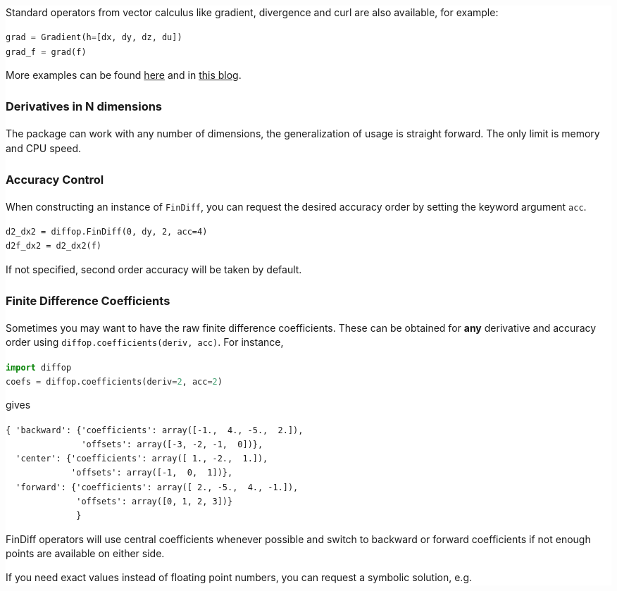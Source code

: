 Standard operators from vector calculus like gradient, divergence and curl are also available, for example:

```python
grad = Gradient(h=[dx, dy, dz, du])
grad_f = grad(f)
```

More examples can be found [here](https://maroba.github.io/diffop-docs/source/examples.html) and in [this blog](https://computing-blog.com).


### Derivatives in N dimensions

The package can work with any number of dimensions, the generalization
of usage is straight forward. The only limit is memory and CPU speed.

### Accuracy Control

When constructing an instance of `FinDiff`, you can request the desired accuracy
order by setting the keyword argument `acc`. 

```
d2_dx2 = diffop.FinDiff(0, dy, 2, acc=4)
d2f_dx2 = d2_dx2(f)
```

If not specified, second order accuracy will be taken by default.


### Finite Difference Coefficients

Sometimes you may want to have the raw finite difference coefficients.
These can be obtained for __any__ derivative and accuracy order
using `diffop.coefficients(deriv, acc)`. For instance,

```python
import diffop
coefs = diffop.coefficients(deriv=2, acc=2)
```

gives

```
{ 'backward': {'coefficients': array([-1.,  4., -5.,  2.]),
               'offsets': array([-3, -2, -1,  0])},
  'center': {'coefficients': array([ 1., -2.,  1.]),
             'offsets': array([-1,  0,  1])},
  'forward': {'coefficients': array([ 2., -5.,  4., -1.]),
              'offsets': array([0, 1, 2, 3])}
              }
```

FinDiff operators will use central coefficients whenever possible and switch
to backward or forward coefficients if not enough points are available on either side.

If you need exact values instead of floating point numbers, you
can request a symbolic solution, e.g.
